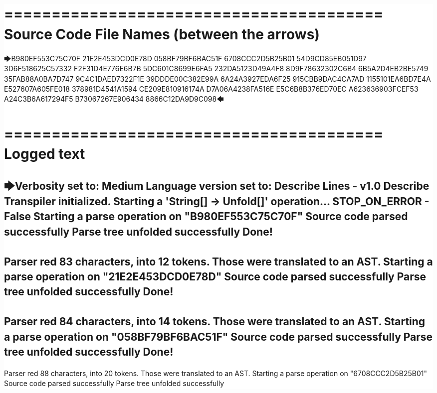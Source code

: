 ========================================
Source Code File Names (between the arrows)
========================================

🡆B980EF553C75C70F
21E2E453DCD0E78D
058BF79BF6BAC51F
6708CCC2D5B25B01
54D9CD85EB051D97
3D6F518625C57332
F2F31D4E776E6B7B
5DC601C8699E6FA5
232DA5123D49A4F8
8D9F78632302C6B4
6B5A2D4EB2BE5749
35FAB88A0BA7D747
9C4C1DAED7322F1E
39DDDE00C382E99A
6A24A3927EDA6F25
915CBB9DAC4CA7AD
1155101EA6BD7E4A
E527607A605FE018
378981D4541A1594
CE209E810916174A
D7A06A4238FA516E
E5C6B8B376ED70EC
A623636903FCEF53
A24C3B6A617294F5
B73067267E906434
8866C12DA9D9C098🡄

========================================
Logged text
========================================

🡆Verbosity set to: Medium
Language version set to: Describe Lines - v1.0
Describe Transpiler initialized.
Starting a 'String[] -> Unfold[]' operation...
STOP_ON_ERROR - False
Starting a parse operation on "B980EF553C75C70F"
Source code parsed successfully
Parse tree unfolded successfully
Done!
------------------------
Parser red 83 characters, into 12 tokens.
Those were translated to an AST.
Starting a parse operation on "21E2E453DCD0E78D"
Source code parsed successfully
Parse tree unfolded successfully
Done!
------------------------
Parser red 84 characters, into 14 tokens.
Those were translated to an AST.
Starting a parse operation on "058BF79BF6BAC51F"
Source code parsed successfully
Parse tree unfolded successfully
Done!
------------------------
Parser red 88 characters, into 20 tokens.
Those were translated to an AST.
Starting a parse operation on "6708CCC2D5B25B01"
Source code parsed successfully
Parse tree unfolded successfully